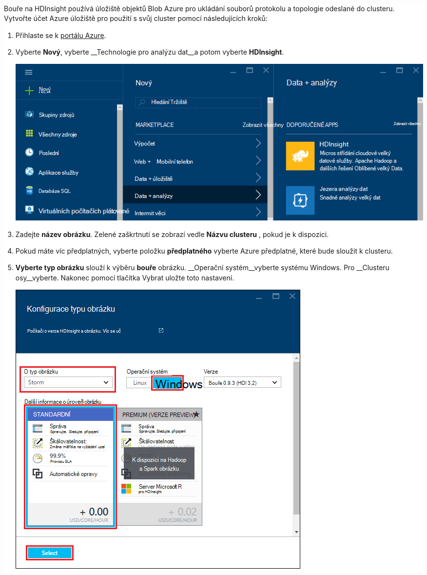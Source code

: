 Bouře na HDInsight používá úložiště objektů Blob Azure pro ukládání souborů protokolu a topologie odeslané do clusteru. Vytvořte účet Azure úložiště pro použití s svůj cluster pomocí následujících kroků:

1. Přihlaste se k [portálu Azure][preview-portal].

2. Vyberte **Nový**, vyberte __Technologie pro analýzu dat__a potom vyberte __HDInsight__.

    ![Vytvoření nového obrázku na portálu Azure](./media/hdinsight-apache-storm-tutorial-get-started/new-cluster.png)

3. Zadejte __název obrázku__. Zelené zaškrtnutí se zobrazí vedle __Názvu clusteru__ , pokud je k dispozici.

4. Pokud máte víc předplatných, vyberte položku __předplatného__ vyberte Azure předplatné, které bude sloužit k clusteru.

5.  __Vyberte typ obrázku__ slouží k výběru __bouře__ obrázku. __Operační systém__vyberte systému Windows. Pro __Clusteru osy__vyberte. Nakonec pomocí tlačítka Vybrat uložte toto nastavení.

    ![Shluk název, typ obrázku a typ OS](./media/hdinsight-apache-storm-tutorial-get-started/clustertype.png)


[apachestorm]: https://storm.incubator.apache.org
[stormdocs]: http://storm.incubator.apache.org/documentation/Documentation.html
[stormstarter]: https://github.com/apache/storm/tree/master/examples/storm-starter
[stormjavadocs]: https://storm.incubator.apache.org/apidocs/
[azureportal]: https://manage.windowsazure.com/
[hdinsight-provision]: hdinsight-provision-clusters.md
[preview-portal]: https://portal.azure.com/